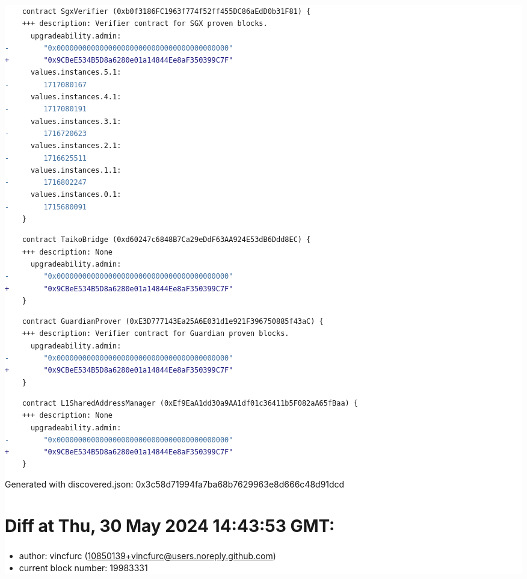 ```diff
    contract SgxVerifier (0xb0f3186FC1963f774f52ff455DC86aEdD0b31F81) {
    +++ description: Verifier contract for SGX proven blocks.
      upgradeability.admin:
-        "0x0000000000000000000000000000000000000000"
+        "0x9CBeE534B5D8a6280e01a14844Ee8aF350399C7F"
      values.instances.5.1:
-        1717080167
      values.instances.4.1:
-        1717080191
      values.instances.3.1:
-        1716720623
      values.instances.2.1:
-        1716625511
      values.instances.1.1:
-        1716802247
      values.instances.0.1:
-        1715680091
    }
```

```diff
    contract TaikoBridge (0xd60247c6848B7Ca29eDdF63AA924E53dB6Ddd8EC) {
    +++ description: None
      upgradeability.admin:
-        "0x0000000000000000000000000000000000000000"
+        "0x9CBeE534B5D8a6280e01a14844Ee8aF350399C7F"
    }
```

```diff
    contract GuardianProver (0xE3D777143Ea25A6E031d1e921F396750885f43aC) {
    +++ description: Verifier contract for Guardian proven blocks.
      upgradeability.admin:
-        "0x0000000000000000000000000000000000000000"
+        "0x9CBeE534B5D8a6280e01a14844Ee8aF350399C7F"
    }
```

```diff
    contract L1SharedAddressManager (0xEf9EaA1dd30a9AA1df01c36411b5F082aA65fBaa) {
    +++ description: None
      upgradeability.admin:
-        "0x0000000000000000000000000000000000000000"
+        "0x9CBeE534B5D8a6280e01a14844Ee8aF350399C7F"
    }
```

Generated with discovered.json: 0x3c58d71994fa7ba68b7629963e8d666c48d91dcd

# Diff at Thu, 30 May 2024 14:43:53 GMT:

- author: vincfurc (<10850139+vincfurc@users.noreply.github.com>)
- current block number: 19983331
